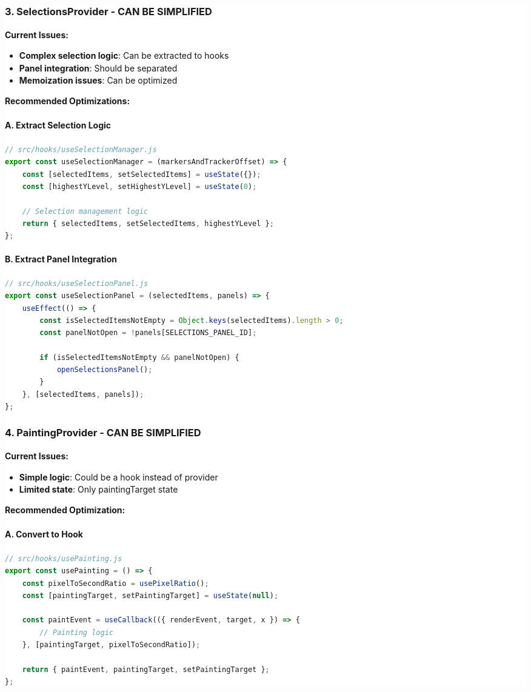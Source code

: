 ### **3. SelectionsProvider - CAN BE SIMPLIFIED**

**Current Issues:**
- **Complex selection logic**: Can be extracted to hooks
- **Panel integration**: Should be separated
- **Memoization issues**: Can be optimized

**Recommended Optimizations:**

#### A. **Extract Selection Logic**
```jsx
// src/hooks/useSelectionManager.js
export const useSelectionManager = (markersAndTrackerOffset) => {
    const [selectedItems, setSelectedItems] = useState({});
    const [highestYLevel, setHighestYLevel] = useState(0);
    
    // Selection management logic
    return { selectedItems, setSelectedItems, highestYLevel };
};
```

#### B. **Extract Panel Integration**
```jsx
// src/hooks/useSelectionPanel.js
export const useSelectionPanel = (selectedItems, panels) => {
    useEffect(() => {
        const isSelectedItemsNotEmpty = Object.keys(selectedItems).length > 0;
        const panelNotOpen = !panels[SELECTIONS_PANEL_ID];
        
        if (isSelectedItemsNotEmpty && panelNotOpen) {
            openSelectionsPanel();
        }
    }, [selectedItems, panels]);
};
```

### **4. PaintingProvider - CAN BE SIMPLIFIED**

**Current Issues:**
- **Simple logic**: Could be a hook instead of provider
- **Limited state**: Only paintingTarget state

**Recommended Optimization:**

#### A. **Convert to Hook**
```jsx
// src/hooks/usePainting.js
export const usePainting = () => {
    const pixelToSecondRatio = usePixelRatio();
    const [paintingTarget, setPaintingTarget] = useState(null);
    
    const paintEvent = useCallback(({ renderEvent, target, x }) => {
        // Painting logic
    }, [paintingTarget, pixelToSecondRatio]);
    
    return { paintEvent, paintingTarget, setPaintingTarget };
};
```

